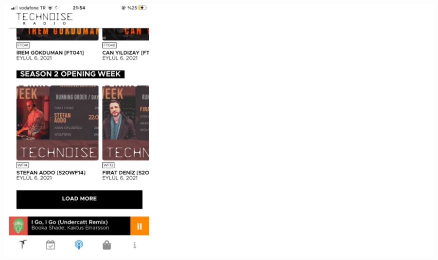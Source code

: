 <img src="https://github.com/memrearal/technoiseradio/blob/main/builddetails/screenshots06092021/Podcasts/podcasts-ios2.PNG?raw=true" width="300" height="500" />